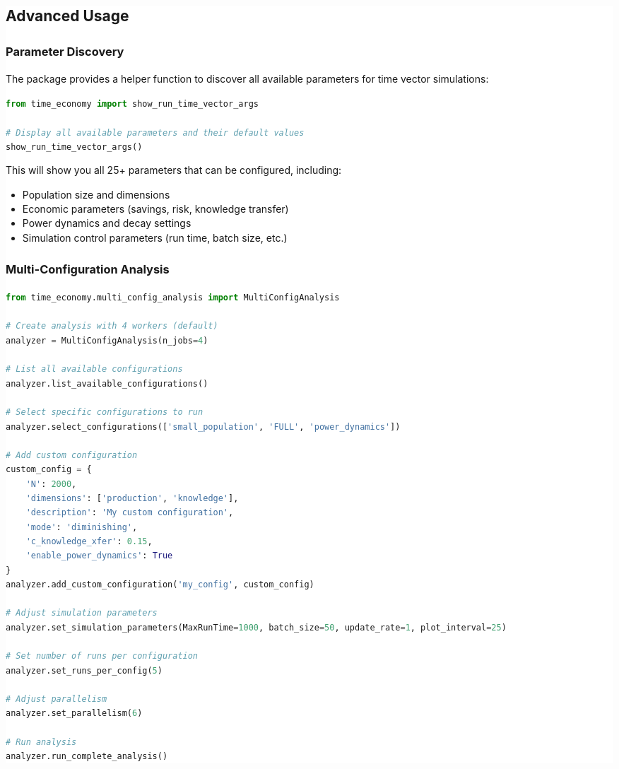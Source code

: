 ## Advanced Usage

### Parameter Discovery

The package provides a helper function to discover all available parameters for time vector simulations:

```python
from time_economy import show_run_time_vector_args

# Display all available parameters and their default values
show_run_time_vector_args()
```

This will show you all 25+ parameters that can be configured, including:
- Population size and dimensions
- Economic parameters (savings, risk, knowledge transfer)
- Power dynamics and decay settings
- Simulation control parameters (run time, batch size, etc.)

### Multi-Configuration Analysis

```python
from time_economy.multi_config_analysis import MultiConfigAnalysis

# Create analysis with 4 workers (default)
analyzer = MultiConfigAnalysis(n_jobs=4)

# List all available configurations
analyzer.list_available_configurations()

# Select specific configurations to run
analyzer.select_configurations(['small_population', 'FULL', 'power_dynamics'])

# Add custom configuration
custom_config = {
    'N': 2000,
    'dimensions': ['production', 'knowledge'],
    'description': 'My custom configuration',
    'mode': 'diminishing',
    'c_knowledge_xfer': 0.15,
    'enable_power_dynamics': True
}
analyzer.add_custom_configuration('my_config', custom_config)

# Adjust simulation parameters
analyzer.set_simulation_parameters(MaxRunTime=1000, batch_size=50, update_rate=1, plot_interval=25)

# Set number of runs per configuration
analyzer.set_runs_per_config(5)

# Adjust parallelism
analyzer.set_parallelism(6)

# Run analysis
analyzer.run_complete_analysis()
```
